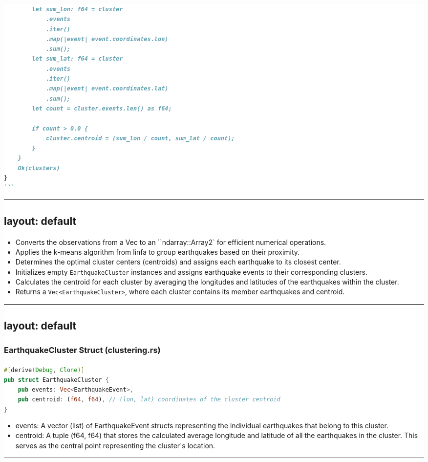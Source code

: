 ````md magic-move
        let sum_lon: f64 = cluster
            .events
            .iter()
            .map(|event| event.coordinates.lon)
            .sum();
        let sum_lat: f64 = cluster
            .events
            .iter()
            .map(|event| event.coordinates.lat)
            .sum();
        let count = cluster.events.len() as f64;

        if count > 0.0 {
            cluster.centroid = (sum_lon / count, sum_lat / count);
        }
    }
    Ok(clusters)
}
```
````

---
layout: default
---

- Converts the observations from a Vec to an ``ndarray::Array2` for efficient numerical operations.
- Applies the k-means algorithm from linfa to group earthquakes based on their proximity.
- Determines the optimal cluster centers (centroids) and assigns each earthquake to its closest center.
- Initializes empty `EarthquakeCluster` instances and assigns earthquake events to their corresponding clusters.
- Calculates the centroid for each cluster by averaging the longitudes and latitudes of the earthquakes within the cluster.
- Returns a `Vec<EarthquakeCluster>`, where each cluster contains its member earthquakes and centroid.

---
layout: default
---

### EarthquakeCluster Struct (clustering.rs)

```rust
#[derive(Debug, Clone)]
pub struct EarthquakeCluster {
    pub events: Vec<EarthquakeEvent>,
    pub centroid: (f64, f64), // (lon, lat) coordinates of the cluster centroid
}
```

  - events: A vector (list) of EarthquakeEvent structs representing the individual earthquakes that belong to this cluster.
  - centroid: A tuple (f64, f64) that stores the calculated average longitude and latitude of all the earthquakes in the cluster. This serves as the central point representing the cluster's location.

---
